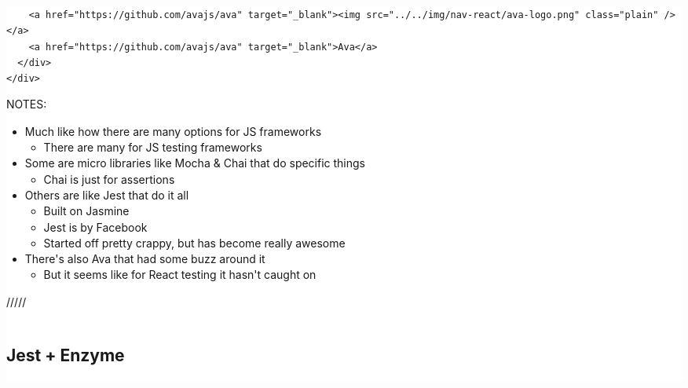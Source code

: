         <a href="https://github.com/avajs/ava" target="_blank"><img src="../../img/nav-react/ava-logo.png" class="plain" /></a>
        <a href="https://github.com/avajs/ava" target="_blank">Ava</a>
      </div>
    </div>
  </div>
</div>


NOTES:
- Much like how there are many options for JS frameworks
  * There are many for JS testing frameworks
- Some are micro libraries like Mocha & Chai that do specific things
  * Chai is just for assertions
- Others are like Jest that do it all
  * Built on Jasmine
  * Jest is by Facebook
  * Started off pretty crappy, but has become really awesome
- There's also Ava that had some buzz around it
  * But it seems like for React testing it hasn't caught on

/////


<div style="display:flex; justify-content: flex-start">
  <div class="content-overlay">
    <h2>Jest + Enzyme</h2>
